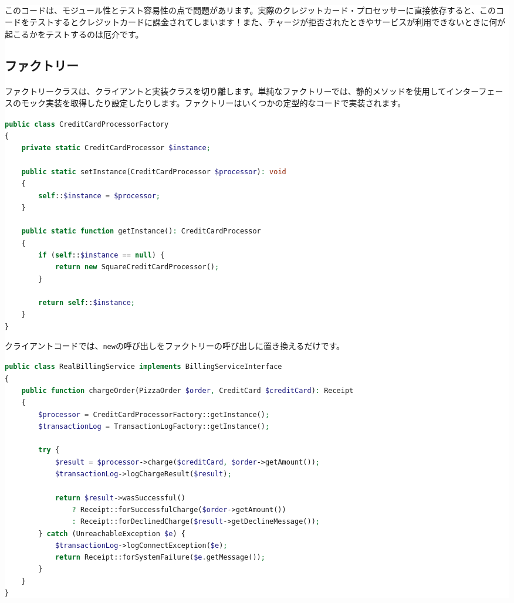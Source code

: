 このコードは、モジュール性とテスト容易性の点で問題があリます。実際のクレジットカード・プロセッサーに直接依存すると、このコードをテストするとクレジットカードに課金されてしまいます！また、チャージが拒否されたときやサービスが利用できないときに何が起こるかをテストするのは厄介です。

## ファクトリー

ファクトリークラスは、クライアントと実装クラスを切り離します。単純なファクトリーでは、静的メソッドを使用してインターフェースのモック実装を取得したり設定したりします。ファクトリーはいくつかの定型的なコードで実装されます。

```php
public class CreditCardProcessorFactory
{
    private static CreditCardProcessor $instance;
    
    public static setInstance(CreditCardProcessor $processor): void 
    {
        self::$instance = $processor;
    }
    
    public static function getInstance(): CreditCardProcessor
    {
        if (self::$instance == null) {
            return new SquareCreditCardProcessor();
        }
        
        return self::$instance;
    }
}
```

クライアントコードでは、`new`の呼び出しをファクトリーの呼び出しに置き換えるだけです。

```php
public class RealBillingService implements BillingServiceInterface
{
    public function chargeOrder(PizzaOrder $order, CreditCard $creditCard): Receipt
    {
        $processor = CreditCardProcessorFactory::getInstance();
        $transactionLog = TransactionLogFactory::getInstance();
        
        try {
            $result = $processor->charge($creditCard, $order->getAmount());
            $transactionLog->logChargeResult($result);
            
            return $result->wasSuccessful()
                ? Receipt::forSuccessfulCharge($order->getAmount())
                : Receipt::forDeclinedCharge($result->getDeclineMessage());
        } catch (UnreachableException $e) {
            $transactionLog->logConnectException($e);
            return Receipt::forSystemFailure($e.getMessage());
        }
    }
}
```
